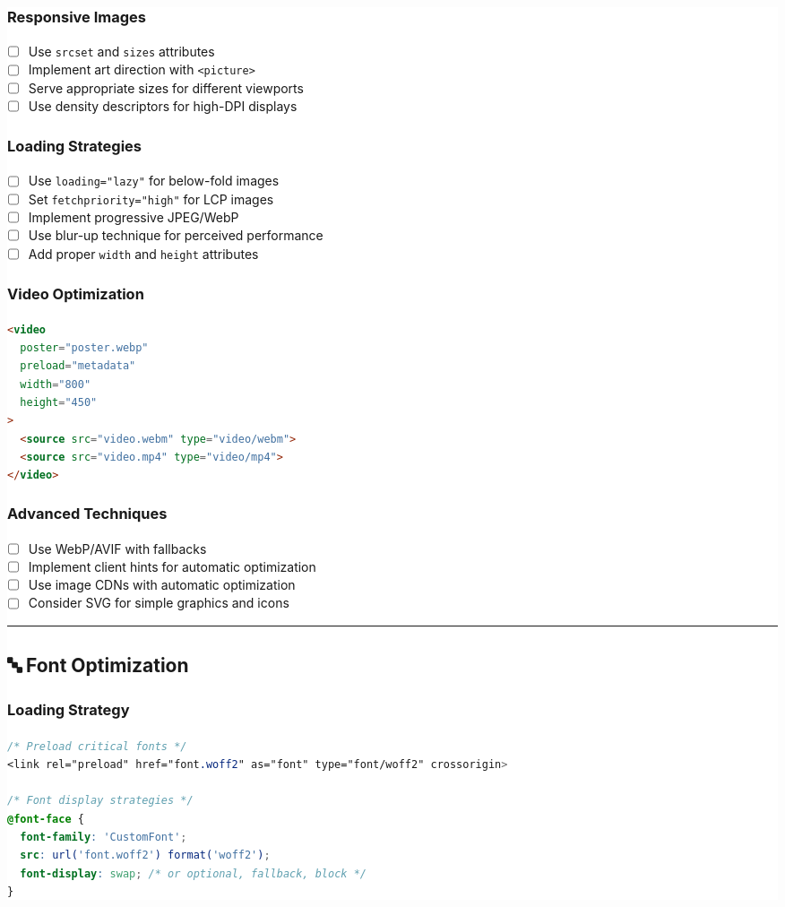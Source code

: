 ### Responsive Images

- [ ] Use `srcset` and `sizes` attributes
- [ ] Implement art direction with `<picture>`
- [ ] Serve appropriate sizes for different viewports
- [ ] Use density descriptors for high-DPI displays

### Loading Strategies

- [ ] Use `loading="lazy"` for below-fold images
- [ ] Set `fetchpriority="high"` for LCP images
- [ ] Implement progressive JPEG/WebP
- [ ] Use blur-up technique for perceived performance
- [ ] Add proper `width` and `height` attributes

### Video Optimization

```html
<video 
  poster="poster.webp"
  preload="metadata"
  width="800" 
  height="450"
>
  <source src="video.webm" type="video/webm">
  <source src="video.mp4" type="video/mp4">
</video>
```

### Advanced Techniques

- [ ] Use WebP/AVIF with fallbacks
- [ ] Implement client hints for automatic optimization
- [ ] Use image CDNs with automatic optimization
- [ ] Consider SVG for simple graphics and icons

---

## 🔤 Font Optimization

### Loading Strategy

```css
/* Preload critical fonts */
<link rel="preload" href="font.woff2" as="font" type="font/woff2" crossorigin>

/* Font display strategies */
@font-face {
  font-family: 'CustomFont';
  src: url('font.woff2') format('woff2');
  font-display: swap; /* or optional, fallback, block */
}
```
